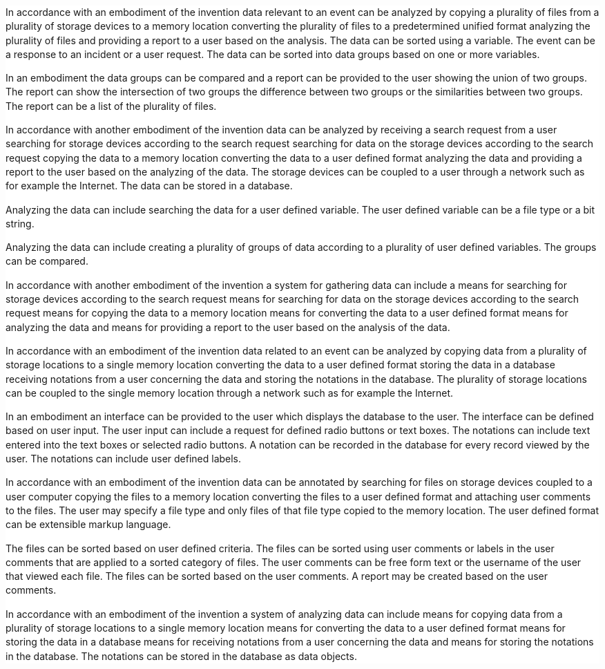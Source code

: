 In accordance with an embodiment of the invention data relevant to an event can be analyzed by copying a plurality of files from a plurality of storage devices to a memory location converting the plurality of files to a predetermined unified format analyzing the plurality of files and providing a report to a user based on the analysis. The data can be sorted using a variable. The event can be a response to an incident or a user request. The data can be sorted into data groups based on one or more variables.

In an embodiment the data groups can be compared and a report can be provided to the user showing the union of two groups. The report can show the intersection of two groups the difference between two groups or the similarities between two groups. The report can be a list of the plurality of files.

In accordance with another embodiment of the invention data can be analyzed by receiving a search request from a user searching for storage devices according to the search request searching for data on the storage devices according to the search request copying the data to a memory location converting the data to a user defined format analyzing the data and providing a report to the user based on the analyzing of the data. The storage devices can be coupled to a user through a network such as for example the Internet. The data can be stored in a database.

Analyzing the data can include searching the data for a user defined variable. The user defined variable can be a file type or a bit string.

Analyzing the data can include creating a plurality of groups of data according to a plurality of user defined variables. The groups can be compared.

In accordance with another embodiment of the invention a system for gathering data can include a means for searching for storage devices according to the search request means for searching for data on the storage devices according to the search request means for copying the data to a memory location means for converting the data to a user defined format means for analyzing the data and means for providing a report to the user based on the analysis of the data.

In accordance with an embodiment of the invention data related to an event can be analyzed by copying data from a plurality of storage locations to a single memory location converting the data to a user defined format storing the data in a database receiving notations from a user concerning the data and storing the notations in the database. The plurality of storage locations can be coupled to the single memory location through a network such as for example the Internet.

In an embodiment an interface can be provided to the user which displays the database to the user. The interface can be defined based on user input. The user input can include a request for defined radio buttons or text boxes. The notations can include text entered into the text boxes or selected radio buttons. A notation can be recorded in the database for every record viewed by the user. The notations can include user defined labels.

In accordance with an embodiment of the invention data can be annotated by searching for files on storage devices coupled to a user computer copying the files to a memory location converting the files to a user defined format and attaching user comments to the files. The user may specify a file type and only files of that file type copied to the memory location. The user defined format can be extensible markup language.

The files can be sorted based on user defined criteria. The files can be sorted using user comments or labels in the user comments that are applied to a sorted category of files. The user comments can be free form text or the username of the user that viewed each file. The files can be sorted based on the user comments. A report may be created based on the user comments.

In accordance with an embodiment of the invention a system of analyzing data can include means for copying data from a plurality of storage locations to a single memory location means for converting the data to a user defined format means for storing the data in a database means for receiving notations from a user concerning the data and means for storing the notations in the database. The notations can be stored in the database as data objects.
